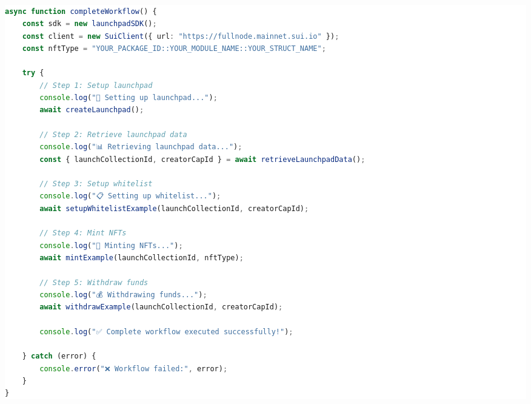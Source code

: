 ```typescript
async function completeWorkflow() {
    const sdk = new launchpadSDK();
    const client = new SuiClient({ url: "https://fullnode.mainnet.sui.io" });
    const nftType = "YOUR_PACKAGE_ID::YOUR_MODULE_NAME::YOUR_STRUCT_NAME";

    try {
        // Step 1: Setup launchpad
        console.log("🚀 Setting up launchpad...");
        await createLaunchpad();

        // Step 2: Retrieve launchpad data
        console.log("📊 Retrieving launchpad data...");
        const { launchCollectionId, creatorCapId } = await retrieveLaunchpadData();

        // Step 3: Setup whitelist
        console.log("📋 Setting up whitelist...");
        await setupWhitelistExample(launchCollectionId, creatorCapId);

        // Step 4: Mint NFTs
        console.log("🎨 Minting NFTs...");
        await mintExample(launchCollectionId, nftType);

        // Step 5: Withdraw funds
        console.log("💰 Withdrawing funds...");
        await withdrawExample(launchCollectionId, creatorCapId);

        console.log("✅ Complete workflow executed successfully!");

    } catch (error) {
        console.error("❌ Workflow failed:", error);
    }
}
```
